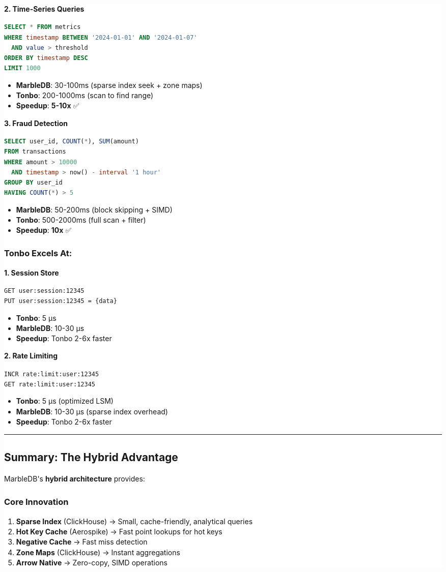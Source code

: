 **2. Time-Series Queries**
```sql
SELECT * FROM metrics
WHERE timestamp BETWEEN '2024-01-01' AND '2024-01-07'
  AND value > threshold
ORDER BY timestamp DESC
LIMIT 1000
```
- **MarbleDB**: 30-100ms (sparse index seek + zone maps)
- **Tonbo**: 200-1000ms (scan to find range)
- **Speedup**: **5-10x** ✅

**3. Fraud Detection**
```sql
SELECT user_id, COUNT(*), SUM(amount)
FROM transactions
WHERE amount > 10000
  AND timestamp > now() - interval '1 hour'
GROUP BY user_id
HAVING COUNT(*) > 5
```
- **MarbleDB**: 50-200ms (block skipping + SIMD)
- **Tonbo**: 500-2000ms (full scan + filter)
- **Speedup**: **10x** ✅

### Tonbo Excels At:

**1. Session Store**
```
GET user:session:12345
PUT user:session:12345 = {data}
```
- **Tonbo**: 5 μs
- **MarbleDB**: 10-30 μs
- **Speedup**: Tonbo 2-6x faster

**2. Rate Limiting**
```
INCR rate:limit:user:12345
GET rate:limit:user:12345
```
- **Tonbo**: 5 μs (optimized LSM)
- **MarbleDB**: 10-30 μs (sparse index overhead)
- **Speedup**: Tonbo 2-6x faster

---

## Summary: The Hybrid Advantage

MarbleDB's **hybrid architecture** provides:

### Core Innovation
1. **Sparse Index** (ClickHouse) → Small, cache-friendly, analytical queries
2. **Hot Key Cache** (Aerospike) → Fast point lookups for hot keys
3. **Negative Cache** → Fast miss detection
4. **Zone Maps** (ClickHouse) → Instant aggregations
5. **Arrow Native** → Zero-copy, SIMD operations
